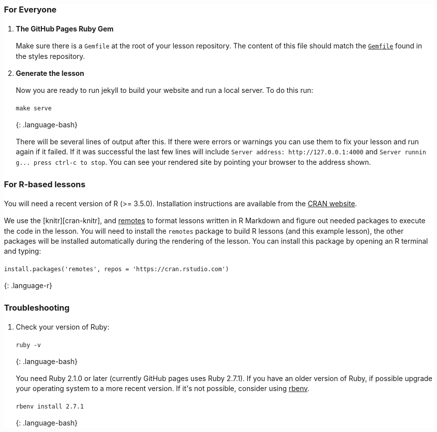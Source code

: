 
### For Everyone

1. **The GitHub Pages Ruby Gem**

    Make sure there is a `Gemfile` at the root of your lesson repository. The content of this file
    should match the [`Gemfile`](https://github.com/carpentries/styles/blob/gh-pages/Gemfile) found
    in the styles repository. 
        
2. **Generate the lesson**

    Now you are ready to run jekyll to build your website and run a local server. To do this run:

    ~~~
    make serve
    ~~~
    {: .language-bash}

    There will be several lines of output after this. If there were errors or warnings you can use
    them to fix your lesson and run again if it failed. If it was successful the last few lines
    will include `Server address: http://127.0.0.1:4000` and `Server running... press ctrl-c to
    stop`. You can see your rendered site by pointing your browser to the address shown.

### For R-based lessons

You will need a recent version of R (>= 3.5.0). Installation instructions are available from the
[CRAN website](https://cran.r-project.org).

We use the [knitr][cran-knitr], and [remotes](https://cran.r-project.org/package=remotes) to format
lessons written in R Markdown and figure out needed packages to execute the code in the lesson. You
will need to install the `remotes` package to build R lessons (and this example lesson), the other
packages will be installed automatically during the rendering of the lesson. You can install this
package by opening an R terminal and typing:

~~~
install.packages('remotes', repos = 'https://cran.rstudio.com')
~~~
{: .language-r}

### Troubleshooting

1. Check your version of Ruby:

   ~~~
   ruby -v
   ~~~
   {: .language-bash}

   You need Ruby 2.1.0 or later (currently GitHub pages uses Ruby 2.7.1). If you
   have an older version of Ruby, if possible upgrade your operating system to a
   more recent version. If it's not possible, consider using 
   [rbenv](https://github.com/rbenv/rbenv).

    ~~~
    rbenv install 2.7.1
    ~~~
    {: .language-bash}
